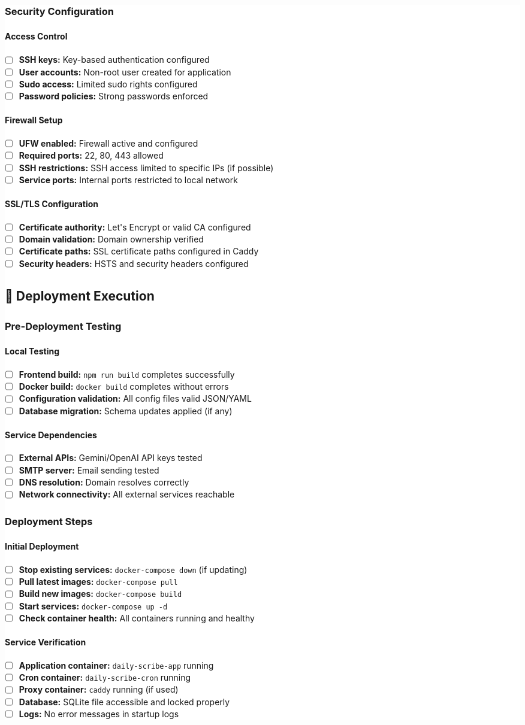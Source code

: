 ### Security Configuration

#### Access Control
- [ ] **SSH keys:** Key-based authentication configured
- [ ] **User accounts:** Non-root user created for application
- [ ] **Sudo access:** Limited sudo rights configured
- [ ] **Password policies:** Strong passwords enforced

#### Firewall Setup
- [ ] **UFW enabled:** Firewall active and configured
- [ ] **Required ports:** 22, 80, 443 allowed
- [ ] **SSH restrictions:** SSH access limited to specific IPs (if possible)
- [ ] **Service ports:** Internal ports restricted to local network

#### SSL/TLS Configuration
- [ ] **Certificate authority:** Let's Encrypt or valid CA configured
- [ ] **Domain validation:** Domain ownership verified
- [ ] **Certificate paths:** SSL certificate paths configured in Caddy
- [ ] **Security headers:** HSTS and security headers configured

## 🚀 Deployment Execution

### Pre-Deployment Testing

#### Local Testing
- [ ] **Frontend build:** `npm run build` completes successfully
- [ ] **Docker build:** `docker build` completes without errors
- [ ] **Configuration validation:** All config files valid JSON/YAML
- [ ] **Database migration:** Schema updates applied (if any)

#### Service Dependencies
- [ ] **External APIs:** Gemini/OpenAI API keys tested
- [ ] **SMTP server:** Email sending tested
- [ ] **DNS resolution:** Domain resolves correctly
- [ ] **Network connectivity:** All external services reachable

### Deployment Steps

#### Initial Deployment
- [ ] **Stop existing services:** `docker-compose down` (if updating)
- [ ] **Pull latest images:** `docker-compose pull`
- [ ] **Build new images:** `docker-compose build`
- [ ] **Start services:** `docker-compose up -d`
- [ ] **Check container health:** All containers running and healthy

#### Service Verification
- [ ] **Application container:** `daily-scribe-app` running
- [ ] **Cron container:** `daily-scribe-cron` running
- [ ] **Proxy container:** `caddy` running (if used)
- [ ] **Database:** SQLite file accessible and locked properly
- [ ] **Logs:** No error messages in startup logs
